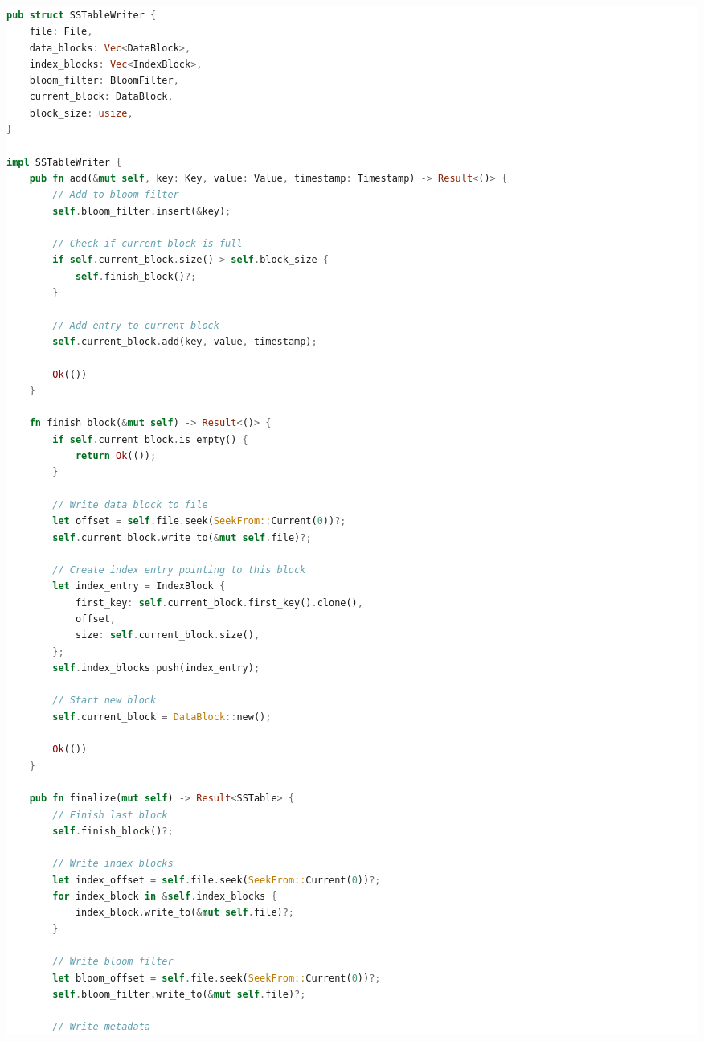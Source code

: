 ```rust
pub struct SSTableWriter {
    file: File,
    data_blocks: Vec<DataBlock>,
    index_blocks: Vec<IndexBlock>,
    bloom_filter: BloomFilter,
    current_block: DataBlock,
    block_size: usize,
}

impl SSTableWriter {
    pub fn add(&mut self, key: Key, value: Value, timestamp: Timestamp) -> Result<()> {
        // Add to bloom filter
        self.bloom_filter.insert(&key);

        // Check if current block is full
        if self.current_block.size() > self.block_size {
            self.finish_block()?;
        }

        // Add entry to current block
        self.current_block.add(key, value, timestamp);

        Ok(())
    }

    fn finish_block(&mut self) -> Result<()> {
        if self.current_block.is_empty() {
            return Ok(());
        }

        // Write data block to file
        let offset = self.file.seek(SeekFrom::Current(0))?;
        self.current_block.write_to(&mut self.file)?;

        // Create index entry pointing to this block
        let index_entry = IndexBlock {
            first_key: self.current_block.first_key().clone(),
            offset,
            size: self.current_block.size(),
        };
        self.index_blocks.push(index_entry);

        // Start new block
        self.current_block = DataBlock::new();

        Ok(())
    }

    pub fn finalize(mut self) -> Result<SSTable> {
        // Finish last block
        self.finish_block()?;

        // Write index blocks
        let index_offset = self.file.seek(SeekFrom::Current(0))?;
        for index_block in &self.index_blocks {
            index_block.write_to(&mut self.file)?;
        }

        // Write bloom filter
        let bloom_offset = self.file.seek(SeekFrom::Current(0))?;
        self.bloom_filter.write_to(&mut self.file)?;

        // Write metadata
```